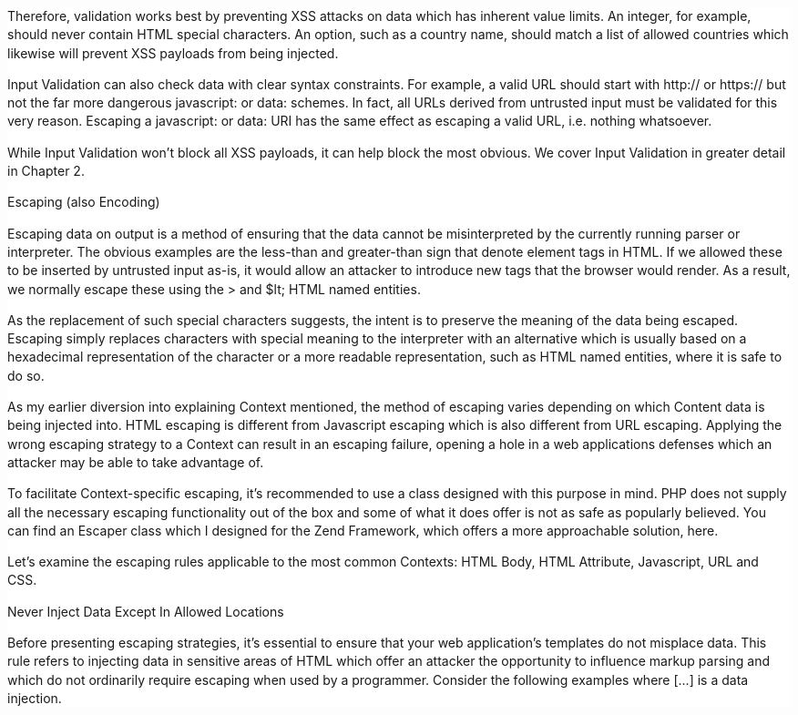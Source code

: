 

Therefore, validation works best by preventing XSS attacks on data which has inherent value limits. An integer, for example, should never contain HTML special characters. An option, such as a country name, should match a list of allowed countries which likewise will prevent XSS payloads from being injected.



Input Validation can also check data with clear syntax constraints. For example, a valid URL should start with http:// or https:// but not the far more dangerous javascript: or data: schemes. In fact, all URLs derived from untrusted input must be validated for this very reason. Escaping a javascript: or data: URI has the same effect as escaping a valid URL, i.e. nothing whatsoever.



While Input Validation won’t block all XSS payloads, it can help block the most obvious. We cover Input Validation in greater detail in Chapter 2.



Escaping (also Encoding)

Escaping data on output is a method of ensuring that the data cannot be misinterpreted by the currently running parser or interpreter. The obvious examples are the less-than and greater-than sign that denote element tags in HTML. If we allowed these to be inserted by untrusted input as-is, it would allow an attacker to introduce new tags that the browser would render. As a result, we normally escape these using the &gt; and $lt; HTML named entities.



As the replacement of such special characters suggests, the intent is to preserve the meaning of the data being escaped. Escaping simply replaces characters with special meaning to the interpreter with an alternative which is usually based on a hexadecimal representation of the character or a more readable representation, such as HTML named entities, where it is safe to do so.



As my earlier diversion into explaining Context mentioned, the method of escaping varies depending on which Content data is being injected into. HTML escaping is different from Javascript escaping which is also different from URL escaping. Applying the wrong escaping strategy to a Context can result in an escaping failure, opening a hole in a web applications defenses which an attacker may be able to take advantage of.



To facilitate Context-specific escaping, it’s recommended to use a class designed with this purpose in mind. PHP does not supply all the necessary escaping functionality out of the box and some of what it does offer is not as safe as popularly believed. You can find an Escaper class which I designed for the Zend Framework, which offers a more approachable solution, here.



Let’s examine the escaping rules applicable to the most common Contexts: HTML Body, HTML Attribute, Javascript, URL and CSS.



Never Inject Data Except In Allowed Locations

Before presenting escaping strategies, it’s essential to ensure that your web application’s templates do not misplace data. This rule refers to injecting data in sensitive areas of HTML which offer an attacker the opportunity to influence markup parsing and which do not ordinarily require escaping when used by a programmer. Consider the following examples where [...] is a data injection.
